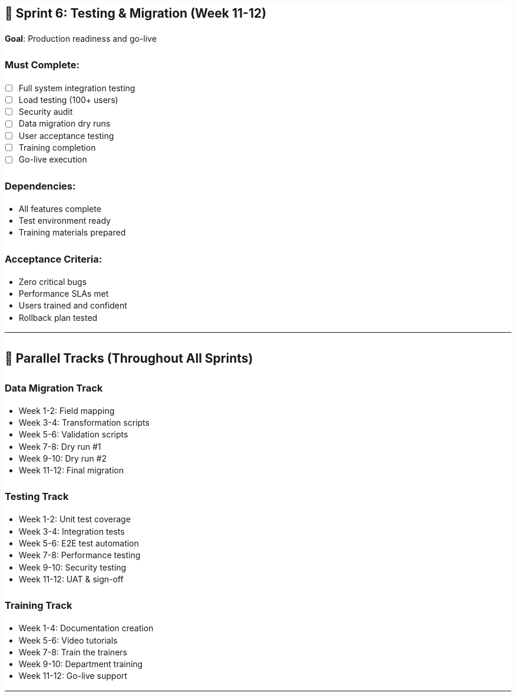 ## 📅 Sprint 6: Testing & Migration (Week 11-12)

**Goal**: Production readiness and go-live

### Must Complete:
- [ ] Full system integration testing
- [ ] Load testing (100+ users)
- [ ] Security audit
- [ ] Data migration dry runs
- [ ] User acceptance testing
- [ ] Training completion
- [ ] Go-live execution

### Dependencies:
- All features complete
- Test environment ready
- Training materials prepared

### Acceptance Criteria:
- Zero critical bugs
- Performance SLAs met
- Users trained and confident
- Rollback plan tested

---

## 🔄 Parallel Tracks (Throughout All Sprints)

### Data Migration Track
- Week 1-2: Field mapping
- Week 3-4: Transformation scripts
- Week 5-6: Validation scripts
- Week 7-8: Dry run #1
- Week 9-10: Dry run #2
- Week 11-12: Final migration

### Testing Track
- Week 1-2: Unit test coverage
- Week 3-4: Integration tests
- Week 5-6: E2E test automation
- Week 7-8: Performance testing
- Week 9-10: Security testing
- Week 11-12: UAT & sign-off

### Training Track
- Week 1-4: Documentation creation
- Week 5-6: Video tutorials
- Week 7-8: Train the trainers
- Week 9-10: Department training
- Week 11-12: Go-live support

---